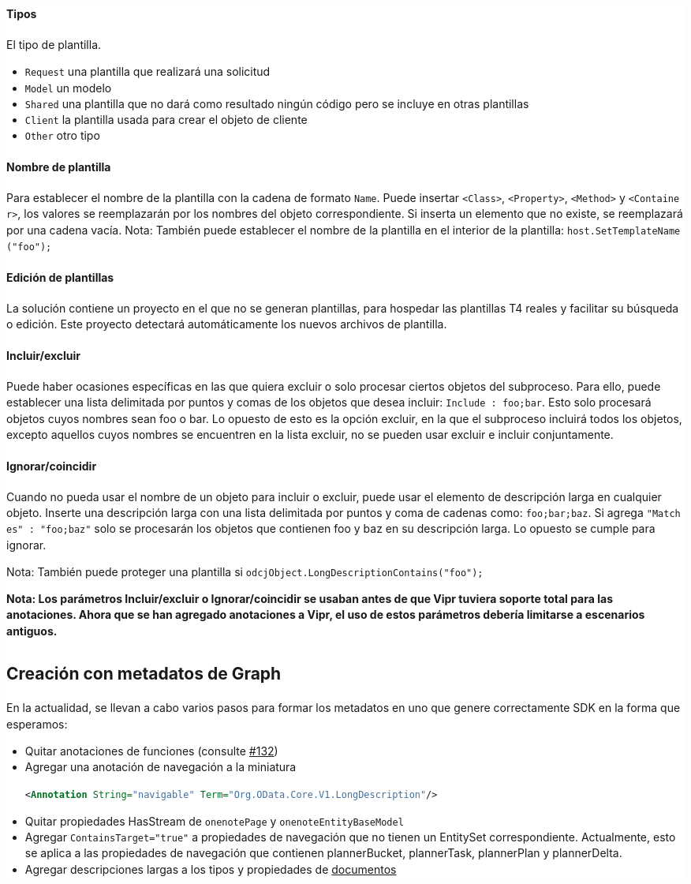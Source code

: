 #### Tipos

El tipo de plantilla.

- `Request` una plantilla que realizará una solicitud
- `Model` un modelo
- `Shared` una plantilla que no dará como resultado ningún código pero se incluye en otras plantillas
- `Client` la plantilla usada para crear el objeto de cliente
- `Other` otro tipo


#### Nombre de plantilla

Para establecer el nombre de la plantilla con la cadena de formato `Name`. Puede insertar `<Class>`, `<Property>`, `<Method>` y `<Container>`, los valores se reemplazarán por los nombres del objeto correspondiente. Si inserta un elemento que no existe, se reemplazará por una cadena vacía.
Nota: También puede establecer el nombre de la plantilla en el interior de la plantilla: `host.SetTemplateName("foo");`

#### Edición de plantillas

La solución contiene un proyecto en el que no se generan plantillas, para hospedar las plantillas T4 reales y facilitar su búsqueda o edición. Este proyecto detectará automáticamente los nuevos archivos de plantilla.

#### Incluir/excluir

Puede haber ocasiones específicas en las que quiera excluir o solo procesar ciertos objetos del subproceso. Para ello, puede establecer una lista delimitada por puntos y comas de los objetos que desea incluir: `Include : foo;bar`. Esto solo procesará objetos cuyos nombres sean foo o bar. Lo opuesto de esto es la opción excluir, en la que el subproceso incluirá todos los objetos, excepto aquellos cuyos nombres se encuentren en la lista excluir, no se pueden usar excluir e incluir conjuntamente.

#### Ignorar/coincidir
Cuando no pueda usar el nombre de un objeto para incluir o excluir, puede usar el elemento de descripción larga en cualquier objeto. Inserte una descripción larga con una lista delimitada por puntos y coma de cadenas como: `foo;bar;baz`. Si agrega `"Matches" : "foo;baz"` solo se procesarán los objetos que contienen foo y baz en su descripción larga. Lo opuesto se cumple para ignorar.

Nota: También puede proteger una plantilla si `odcjObject.LongDescriptionContains("foo");`

**Nota: Los parámetros Incluir/excluir o Ignorar/coincidir se usaban antes de que Vipr tuviera soporte total para las anotaciones. Ahora que se han agregado anotaciones a Vipr, el uso de estos parámetros debería limitarse a escenarios antiguos.**

## Creación con metadatos de Graph

En la actualidad, se llevan a cabo varios pasos para formar los metadatos en uno que genere correctamente SDK en la forma que esperamos:

  - Quitar anotaciones de funciones (consulte [\#132](https://github.com/Microsoft/Vipr/issues/132))
  - Agregar una anotación de navegación a la miniatura
     ```xml
     <Annotation String="navigable" Term="Org.OData.Core.V1.LongDescription"/>
     ```
  - Quitar propiedades HasStream de ```onenotePage``` y ```onenoteEntityBaseModel```
  - Agregar ```ContainsTarget="true"``` a propiedades de navegación que no tienen un EntitySet correspondiente. Actualmente, esto se aplica a las propiedades de navegación que contienen plannerBucket, plannerTask, plannerPlan y plannerDelta.
  - Agregar descripciones largas a los tipos y propiedades de [documentos](https://developer.microsoft.com/es-es/graph/docs/concepts/overview)

